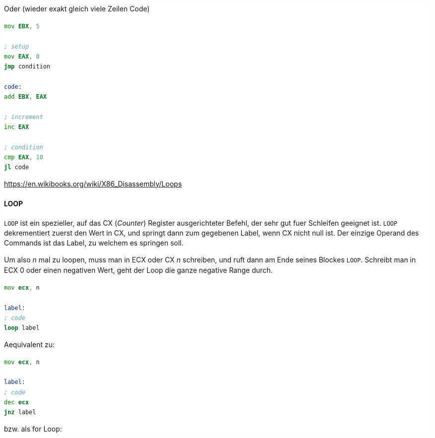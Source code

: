 ```asm
```

Oder (wieder exakt gleich viele Zeilen Code)

```asm
mov EBX, 5

; setup
mov EAX, 0
jmp condition

code:
add EBX, EAX

; increment
inc EAX

; condition
cmp EAX, 10
jl code
```

https://en.wikibooks.org/wiki/X86_Disassembly/Loops

#### LOOP

`LOOP` ist ein spezieller, auf das CX (*Counter*) Register ausgerichteter
Befehl, der sehr gut fuer Schleifen geeignet ist. `LOOP` dekrementiert zuerst
den Wert in CX, und springt dann zum gegebenen Label, wenn CX nicht null
ist. Der einzige Operand des Commands ist das Label, zu welchem es springen
soll.

Um also $n$ mal zu loopen, muss man in ECX oder CX $n$ schreiben, und ruft dann
am Ende seines Blockes `LOOP`. Schreibt man in ECX $0$ oder einen negativen Wert, geht der Loop die ganze negative Range durch.

```asm
mov ecx, n

label:
; code
loop label
```

Aequivalent zu:

```asm
mov ecx, n

label:
; code
dec ecx
jnz label
```

bzw. als for Loop:
